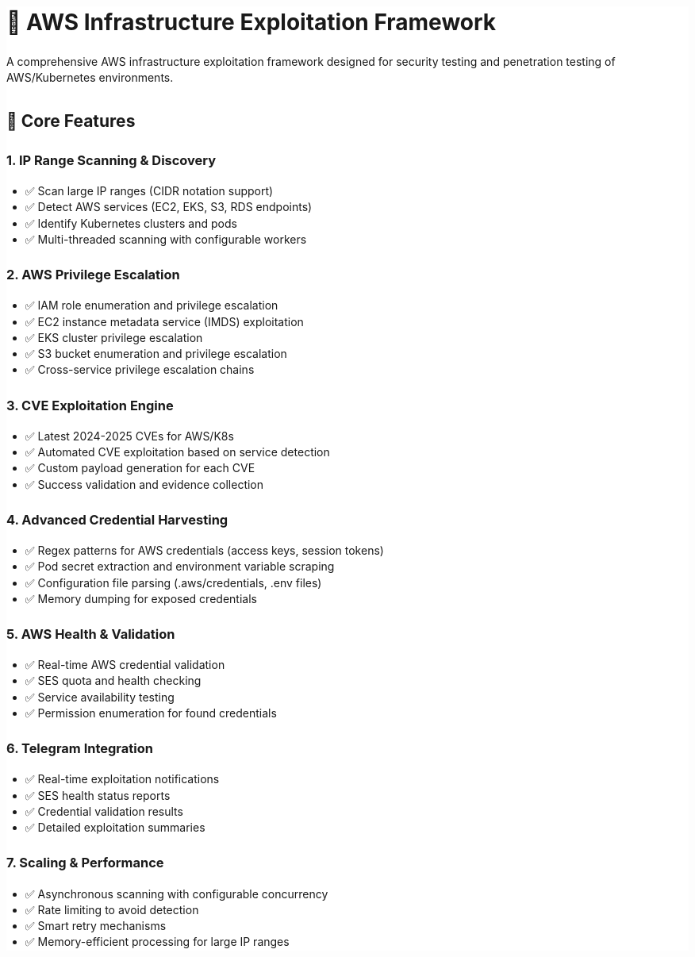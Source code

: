 # 🚀 AWS Infrastructure Exploitation Framework

A comprehensive AWS infrastructure exploitation framework designed for security testing and penetration testing of AWS/Kubernetes environments.

## 🎯 Core Features

### 1. **IP Range Scanning & Discovery**
- ✅ Scan large IP ranges (CIDR notation support)
- ✅ Detect AWS services (EC2, EKS, S3, RDS endpoints)
- ✅ Identify Kubernetes clusters and pods
- ✅ Multi-threaded scanning with configurable workers

### 2. **AWS Privilege Escalation**
- ✅ IAM role enumeration and privilege escalation
- ✅ EC2 instance metadata service (IMDS) exploitation
- ✅ EKS cluster privilege escalation
- ✅ S3 bucket enumeration and privilege escalation
- ✅ Cross-service privilege escalation chains

### 3. **CVE Exploitation Engine**
- ✅ Latest 2024-2025 CVEs for AWS/K8s
- ✅ Automated CVE exploitation based on service detection
- ✅ Custom payload generation for each CVE
- ✅ Success validation and evidence collection

### 4. **Advanced Credential Harvesting**
- ✅ Regex patterns for AWS credentials (access keys, session tokens)
- ✅ Pod secret extraction and environment variable scraping
- ✅ Configuration file parsing (.aws/credentials, .env files)
- ✅ Memory dumping for exposed credentials

### 5. **AWS Health & Validation**
- ✅ Real-time AWS credential validation
- ✅ SES quota and health checking
- ✅ Service availability testing
- ✅ Permission enumeration for found credentials

### 6. **Telegram Integration**
- ✅ Real-time exploitation notifications
- ✅ SES health status reports
- ✅ Credential validation results
- ✅ Detailed exploitation summaries

### 7. **Scaling & Performance**
- ✅ Asynchronous scanning with configurable concurrency
- ✅ Rate limiting to avoid detection
- ✅ Smart retry mechanisms
- ✅ Memory-efficient processing for large IP ranges
